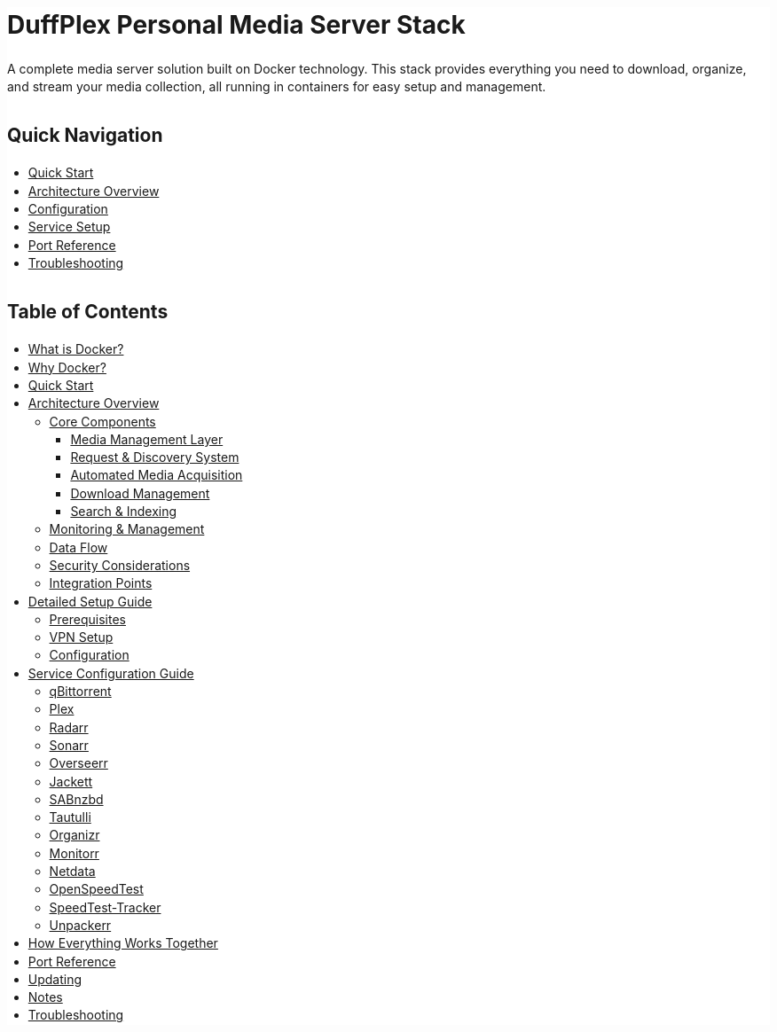 # DuffPlex Personal Media Server Stack

A complete media server solution built on Docker technology. This stack provides everything you need to download, organize, and stream your media collection, all running in containers for easy setup and management.

## Quick Navigation
- [Quick Start](#quick-start)
- [Architecture Overview](#architecture-overview)
- [Configuration](#configuration)
- [Service Setup](#service-configuration-guide)
- [Port Reference](#port-reference)
- [Troubleshooting](#troubleshooting)

## Table of Contents

- [What is Docker?](#what-is-docker)
- [Why Docker?](#why-docker)
- [Quick Start](#quick-start)
- [Architecture Overview](#architecture-overview)
  - [Core Components](#core-components)
    - [Media Management Layer](#media-management-layer)
    - [Request & Discovery System](#request--discovery-system)
    - [Automated Media Acquisition](#automated-media-acquisition)
    - [Download Management](#download-management)
    - [Search & Indexing](#search--indexing)
  - [Monitoring & Management](#monitoring--management)
  - [Data Flow](#data-flow)
  - [Security Considerations](#security-considerations)
  - [Integration Points](#integration-points)
- [Detailed Setup Guide](#detailed-setup-guide)
  - [Prerequisites](#prerequisites)
  - [VPN Setup](#vpn-setup)
  - [Configuration](#configuration)
- [Service Configuration Guide](#service-configuration-guide)
  - [qBittorrent](#qbittorrent-port-8080)
  - [Plex](#plex-port-32400)
  - [Radarr](#radarr-port-7878)
  - [Sonarr](#sonarr-port-8989)
  - [Overseerr](#overseerr-port-5055)
  - [Jackett](#jackett-port-9117)
  - [SABnzbd](#sabnzbd-port-8081)
  - [Tautulli](#tautulli-port-8181)
  - [Organizr](#organizr-port-8096)
  - [Monitorr](#monitorr-port-8097)
  - [Netdata](#netdata-port-19999)
  - [OpenSpeedTest](#openspeedtest-port-3000)
  - [SpeedTest-Tracker](#speedtest-tracker-port-8765)
  - [Unpackerr](#unpackerr)
- [How Everything Works Together](#how-everything-works-together)
- [Port Reference](#port-reference)
- [Updating](#updating)
- [Notes](#notes)
- [Troubleshooting](#troubleshooting)
